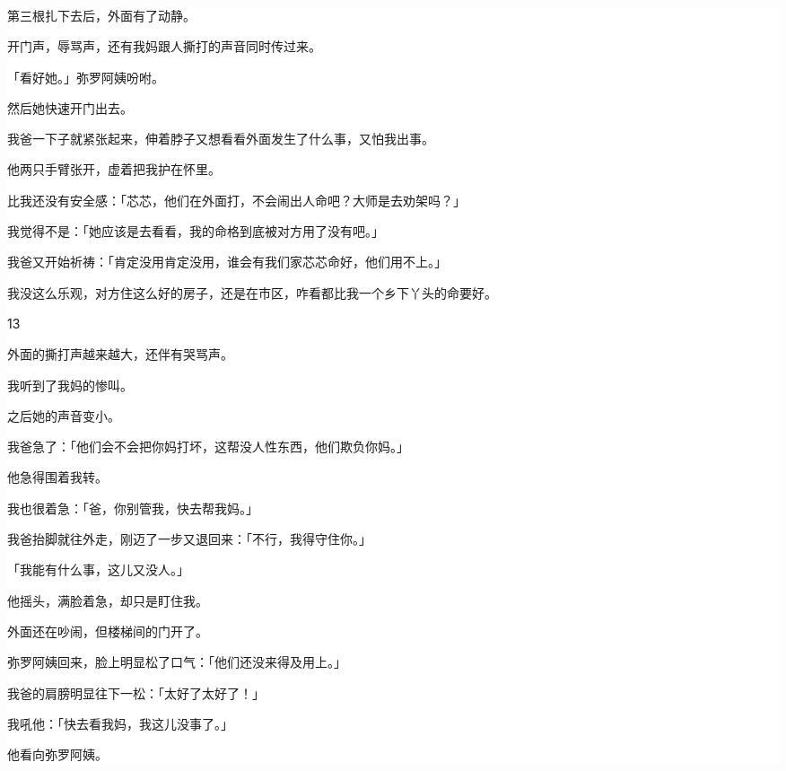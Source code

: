 第三根扎下去后，外面有了动静。


开门声，辱骂声，还有我妈跟人撕打的声音同时传过来。


「看好她。」弥罗阿姨吩咐。


然后她快速开门出去。


我爸一下子就紧张起来，伸着脖子又想看看外面发生了什么事，又怕我出事。


他两只手臂张开，虚着把我护在怀里。


比我还没有安全感：「芯芯，他们在外面打，不会闹出人命吧？大师是去劝架吗？」


我觉得不是：「她应该是去看看，我的命格到底被对方用了没有吧。」


我爸又开始祈祷：「肯定没用肯定没用，谁会有我们家芯芯命好，他们用不上。」


我没这么乐观，对方住这么好的房子，还是在市区，咋看都比我一个乡下丫头的命要好。


13


外面的撕打声越来越大，还伴有哭骂声。


我听到了我妈的惨叫。


之后她的声音变小。


我爸急了：「他们会不会把你妈打坏，这帮没人性东西，他们欺负你妈。」


他急得围着我转。


我也很着急：「爸，你别管我，快去帮我妈。」


我爸抬脚就往外走，刚迈了一步又退回来：「不行，我得守住你。」


「我能有什么事，这儿又没人。」


他摇头，满脸着急，却只是盯住我。


外面还在吵闹，但楼梯间的门开了。


弥罗阿姨回来，脸上明显松了口气：「他们还没来得及用上。」


我爸的肩膀明显往下一松：「太好了太好了！」


我吼他：「快去看我妈，我这儿没事了。」


他看向弥罗阿姨。

